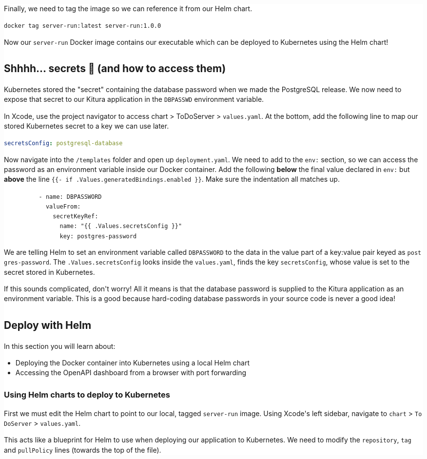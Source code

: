 Finally, we need to tag the image so we can reference it from our Helm chart.

```bash
docker tag server-run:latest server-run:1.0.0
```

Now our `server-run` Docker image contains our executable which can be deployed to Kubernetes using the Helm chart!

## Shhhh... secrets 🤫 (and how to access them)

Kubernetes stored the "secret" containing the database password when we made the PostgreSQL release. We now need to expose that secret to our Kitura application in the `DBPASSWD` environment variable.

In Xcode, use the project navigator to access chart > ToDoServer > `values.yaml`. At the bottom, add the following line to map our stored Kubernetes secret to a key we can use later.

```yaml
secretsConfig: postgresql-database
```

Now navigate into the `/templates` folder and open up `deployment.yaml`. We need to add to the `env:` section, so we can access the password as an environment variable inside our Docker container. Add the following **below** the final value declared in `env:` but **above** the line `{{- if .Values.generatedBindings.enabled }}`. Make sure the indentation all matches up.

```
          - name: DBPASSWORD
            valueFrom:
              secretKeyRef:
                name: "{{ .Values.secretsConfig }}"
                key: postgres-password
```

We are telling Helm to set an environment variable called `DBPASSWORD` to the data in the value part of a key:value pair keyed as `postgres-password`. The `.Values.secretsConfig` looks inside the `values.yaml`, finds the key `secretsConfig`, whose value is set to the secret stored in Kubernetes.

If this sounds complicated, don't worry! All it means is that the database password is supplied to the Kitura application as an environment variable. This is a good because hard-coding database passwords in your source code is never a good idea!

## Deploy with Helm

In this section you will learn about:

- Deploying the Docker container into Kubernetes using a local Helm chart
- Accessing the OpenAPI dashboard from a browser with port forwarding

### Using Helm charts to deploy to Kubernetes

First we must edit the Helm chart to point to our local, tagged `server-run` image. Using Xcode's left sidebar, navigate to `chart` > `ToDoServer` > `values.yaml`.

This acts like a blueprint for Helm to use when deploying our application to Kubernetes. We need to modify the `repository`, `tag` and `pullPolicy` lines (towards the top of the file).
